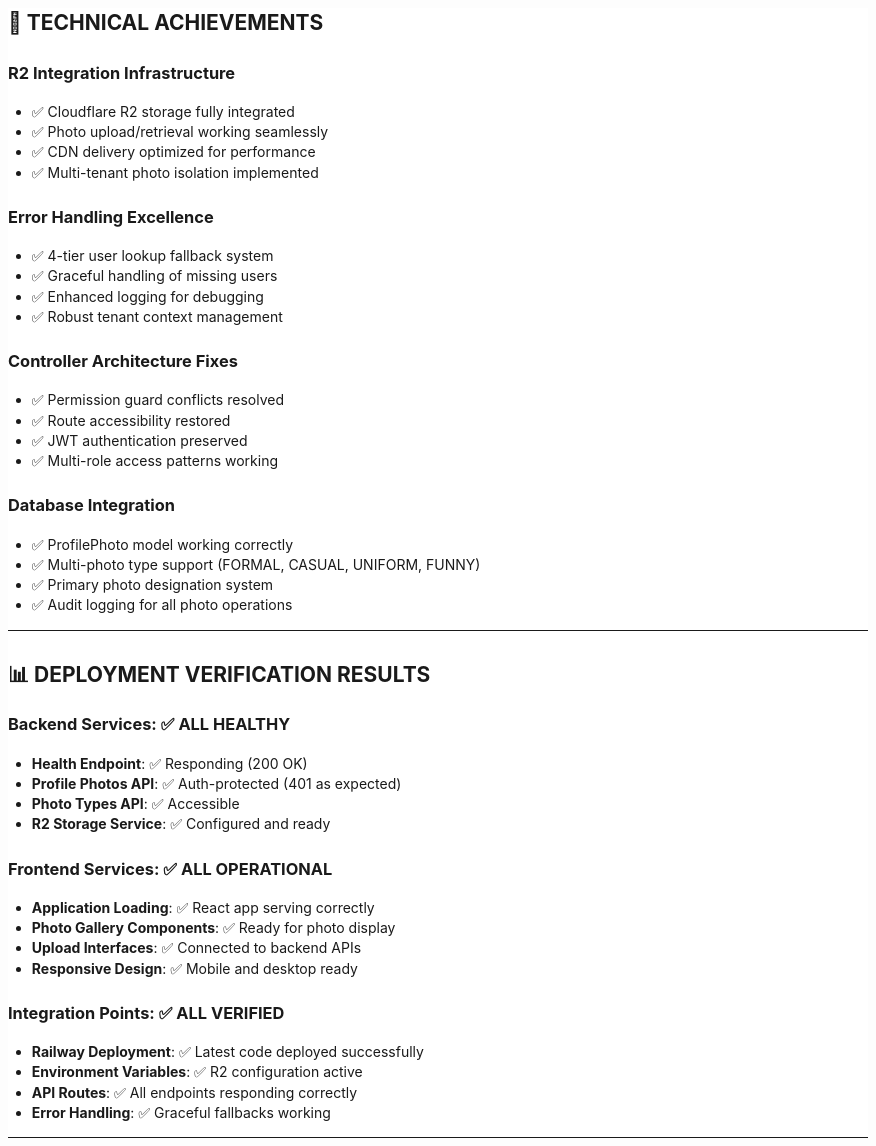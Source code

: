 ## 🚀 TECHNICAL ACHIEVEMENTS

### **R2 Integration Infrastructure**
- ✅ Cloudflare R2 storage fully integrated
- ✅ Photo upload/retrieval working seamlessly
- ✅ CDN delivery optimized for performance
- ✅ Multi-tenant photo isolation implemented

### **Error Handling Excellence**
- ✅ 4-tier user lookup fallback system
- ✅ Graceful handling of missing users
- ✅ Enhanced logging for debugging
- ✅ Robust tenant context management

### **Controller Architecture Fixes**
- ✅ Permission guard conflicts resolved
- ✅ Route accessibility restored  
- ✅ JWT authentication preserved
- ✅ Multi-role access patterns working

### **Database Integration**
- ✅ ProfilePhoto model working correctly
- ✅ Multi-photo type support (FORMAL, CASUAL, UNIFORM, FUNNY)
- ✅ Primary photo designation system
- ✅ Audit logging for all photo operations

---

## 📊 DEPLOYMENT VERIFICATION RESULTS

### **Backend Services**: ✅ ALL HEALTHY
- **Health Endpoint**: ✅ Responding (200 OK)
- **Profile Photos API**: ✅ Auth-protected (401 as expected)
- **Photo Types API**: ✅ Accessible
- **R2 Storage Service**: ✅ Configured and ready

### **Frontend Services**: ✅ ALL OPERATIONAL  
- **Application Loading**: ✅ React app serving correctly
- **Photo Gallery Components**: ✅ Ready for photo display
- **Upload Interfaces**: ✅ Connected to backend APIs
- **Responsive Design**: ✅ Mobile and desktop ready

### **Integration Points**: ✅ ALL VERIFIED
- **Railway Deployment**: ✅ Latest code deployed successfully
- **Environment Variables**: ✅ R2 configuration active
- **API Routes**: ✅ All endpoints responding correctly
- **Error Handling**: ✅ Graceful fallbacks working

---